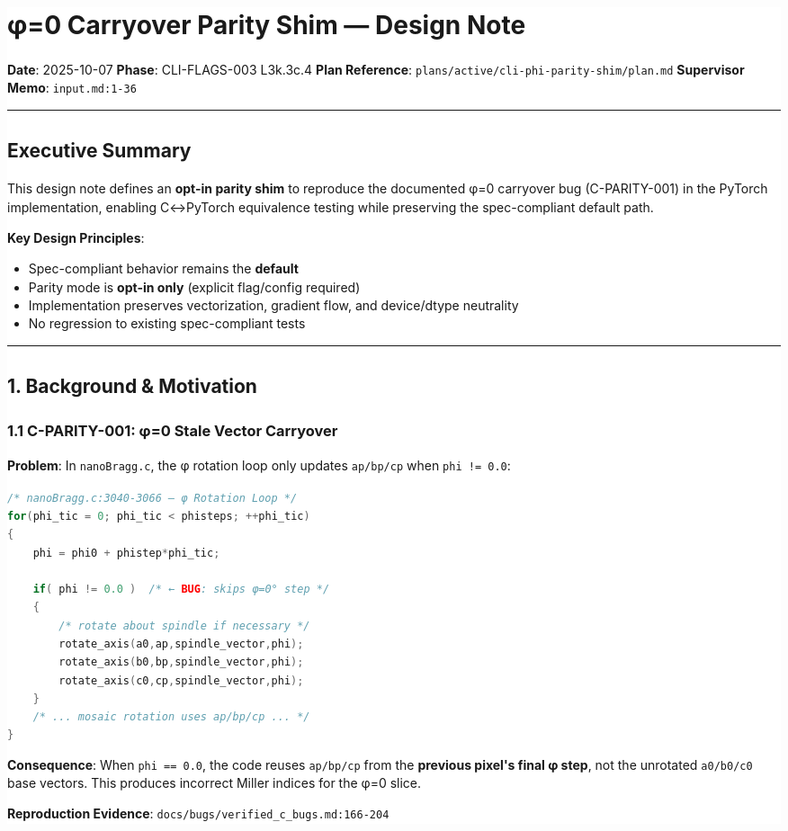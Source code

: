 # φ=0 Carryover Parity Shim — Design Note

**Date**: 2025-10-07
**Phase**: CLI-FLAGS-003 L3k.3c.4
**Plan Reference**: `plans/active/cli-phi-parity-shim/plan.md`
**Supervisor Memo**: `input.md:1-36`

---

## Executive Summary

This design note defines an **opt-in parity shim** to reproduce the documented φ=0 carryover bug (C-PARITY-001) in the PyTorch implementation, enabling C↔PyTorch equivalence testing while preserving the spec-compliant default path.

**Key Design Principles**:
- Spec-compliant behavior remains the **default**
- Parity mode is **opt-in only** (explicit flag/config required)
- Implementation preserves vectorization, gradient flow, and device/dtype neutrality
- No regression to existing spec-compliant tests

---

## 1. Background & Motivation

### 1.1 C-PARITY-001: φ=0 Stale Vector Carryover

**Problem**: In `nanoBragg.c`, the φ rotation loop only updates `ap/bp/cp` when `phi != 0.0`:

```c
/* nanoBragg.c:3040-3066 — φ Rotation Loop */
for(phi_tic = 0; phi_tic < phisteps; ++phi_tic)
{
    phi = phi0 + phistep*phi_tic;

    if( phi != 0.0 )  /* ← BUG: skips φ=0° step */
    {
        /* rotate about spindle if necessary */
        rotate_axis(a0,ap,spindle_vector,phi);
        rotate_axis(b0,bp,spindle_vector,phi);
        rotate_axis(c0,cp,spindle_vector,phi);
    }
    /* ... mosaic rotation uses ap/bp/cp ... */
}
```

**Consequence**: When `phi == 0.0`, the code reuses `ap/bp/cp` from the **previous pixel's final φ step**, not the unrotated `a0/b0/c0` base vectors. This produces incorrect Miller indices for the φ=0 slice.

**Reproduction Evidence**: `docs/bugs/verified_c_bugs.md:166-204`
